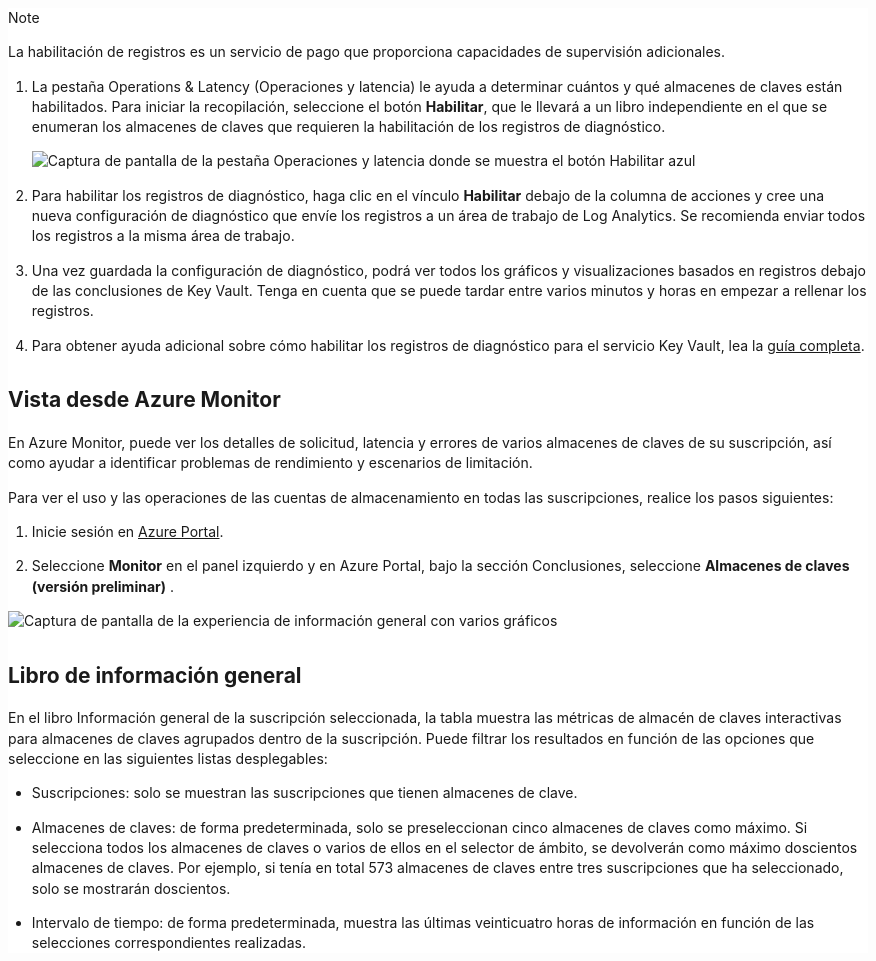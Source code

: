 > [!NOTE]
> La habilitación de registros es un servicio de pago que proporciona capacidades de supervisión adicionales.

1. La pestaña Operations & Latency (Operaciones y latencia) le ayuda a determinar cuántos y qué almacenes de claves están habilitados. Para iniciar la recopilación, seleccione el botón **Habilitar**, que le llevará a un libro independiente en el que se enumeran los almacenes de claves que requieren la habilitación de los registros de diagnóstico.

    ![Captura de pantalla de la pestaña Operaciones y latencia donde se muestra el botón Habilitar azul](./media/key-vaults-insights-overview/enable-logging.png)

2. Para habilitar los registros de diagnóstico, haga clic en el vínculo **Habilitar** debajo de la columna de acciones y cree una nueva configuración de diagnóstico que envíe los registros a un área de trabajo de Log Analytics. Se recomienda enviar todos los registros a la misma área de trabajo.

3. Una vez guardada la configuración de diagnóstico, podrá ver todos los gráficos y visualizaciones basados en registros debajo de las conclusiones de Key Vault. Tenga en cuenta que se puede tardar entre varios minutos y horas en empezar a rellenar los registros.

4. Para obtener ayuda adicional sobre cómo habilitar los registros de diagnóstico para el servicio Key Vault, lea la [guía completa](https://docs.microsoft.com/azure/key-vault/key-vault-logging).

## <a name="view-from-azure-monitor"></a>Vista desde Azure Monitor

En Azure Monitor, puede ver los detalles de solicitud, latencia y errores de varios almacenes de claves de su suscripción, así como ayudar a identificar problemas de rendimiento y escenarios de limitación.

Para ver el uso y las operaciones de las cuentas de almacenamiento en todas las suscripciones, realice los pasos siguientes:

1. Inicie sesión en [Azure Portal](https://portal.azure.com/).

2. Seleccione **Monitor** en el panel izquierdo y en Azure Portal, bajo la sección Conclusiones, seleccione **Almacenes de claves (versión preliminar)** .

![Captura de pantalla de la experiencia de información general con varios gráficos](./media/key-vaults-insights-overview/overview.png)

## <a name="overview-workbook"></a>Libro de información general

En el libro Información general de la suscripción seleccionada, la tabla muestra las métricas de almacén de claves interactivas para almacenes de claves agrupados dentro de la suscripción. Puede filtrar los resultados en función de las opciones que seleccione en las siguientes listas desplegables:

* Suscripciones: solo se muestran las suscripciones que tienen almacenes de clave.

* Almacenes de claves: de forma predeterminada, solo se preseleccionan cinco almacenes de claves como máximo. Si selecciona todos los almacenes de claves o varios de ellos en el selector de ámbito, se devolverán como máximo doscientos almacenes de claves. Por ejemplo, si tenía en total 573 almacenes de claves entre tres suscripciones que ha seleccionado, solo se mostrarán doscientos.

* Intervalo de tiempo: de forma predeterminada, muestra las últimas veinticuatro horas de información en función de las selecciones correspondientes realizadas.
